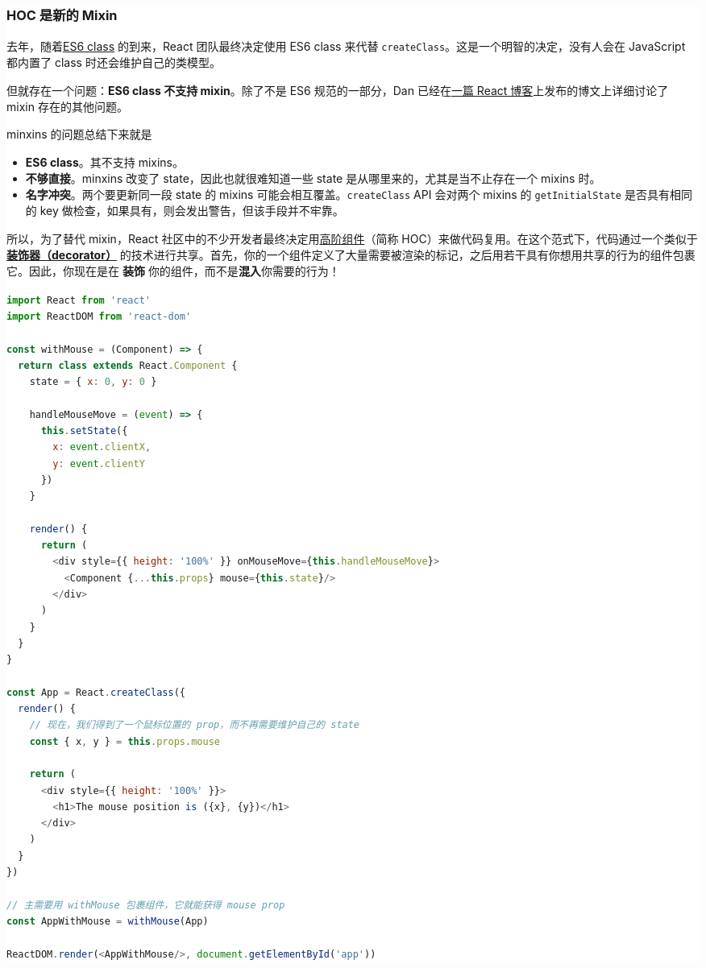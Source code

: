 ### HOC 是新的 Mixin

去年，随着[ES6 class](https://developer.mozilla.org/en-US/docs/Web/JavaScript/Reference/Classes) 的到来，React 团队最终决定使用 ES6 class 来代替 `createClass`。这是一个明智的决定，没有人会在 JavaScript 都内置了 class 时还会维护自己的类模型。

但就存在一个问题：**ES6 class 不支持 mixin**。除了不是 ES6 规范的一部分，Dan 已经在[一篇 React 博客](https://facebook.github.io/react/blog/2016/07/13/mixins-considered-harmful.html)上发布的博文上详细讨论了 mixin 存在的其他问题。

minxins 的问题总结下来就是

* **ES6 class**。其不支持 mixins。
* **不够直接**。minxins 改变了 state，因此也就很难知道一些 state 是从哪里来的，尤其是当不止存在一个 mixins 时。
* **名字冲突**。两个要更新同一段 state 的 mixins 可能会相互覆盖。`createClass` API 会对两个 mixins 的 `getInitialState` 是否具有相同的 key 做检查，如果具有，则会发出警告，但该手段并不牢靠。

所以，为了替代 mixin，React 社区中的不少开发者最终决定用[高阶组件](https://facebook.github.io/react/docs/higher-order-components.html)（简称 HOC）来做代码复用。在这个范式下，代码通过一个类似于 [**装饰器（decorator）**](https://en.wikipedia.org/wiki/Decorator_pattern) 的技术进行共享。首先，你的一个组件定义了大量需要被渲染的标记，之后用若干具有你想用共享的行为的组件包裹它。因此，你现在是在 **装饰** 你的组件，而不是**混入**你需要的行为！

```js
import React from 'react'
import ReactDOM from 'react-dom'

const withMouse = (Component) => {
  return class extends React.Component {
    state = { x: 0, y: 0 }

    handleMouseMove = (event) => {
      this.setState({
        x: event.clientX,
        y: event.clientY
      })
    }

    render() {
      return (
        <div style={{ height: '100%' }} onMouseMove={this.handleMouseMove}>
          <Component {...this.props} mouse={this.state}/>
        </div>
      )
    }
  }
}

const App = React.createClass({
  render() {
    // 现在，我们得到了一个鼠标位置的 prop，而不再需要维护自己的 state
    const { x, y } = this.props.mouse

    return (
      <div style={{ height: '100%' }}>
        <h1>The mouse position is ({x}, {y})</h1>
      </div>
    )
  }
})

// 主需要用 withMouse 包裹组件，它就能获得 mouse prop
const AppWithMouse = withMouse(App)

ReactDOM.render(<AppWithMouse/>, document.getElementById('app'))
```
